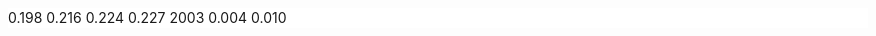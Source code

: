   <td style="text-align:right;"> 0.198 </td>
   <td style="text-align:right;"> 0.216 </td>
   <td style="text-align:right;"> 0.224 </td>
   <td style="text-align:right;"> 0.227 </td>
  </tr>
  <tr>
   <td style="text-align:left;"> 2003 </td>
   <td style="text-align:right;"> 0.004 </td>
   <td style="text-align:right;"> 0.010 </td>
